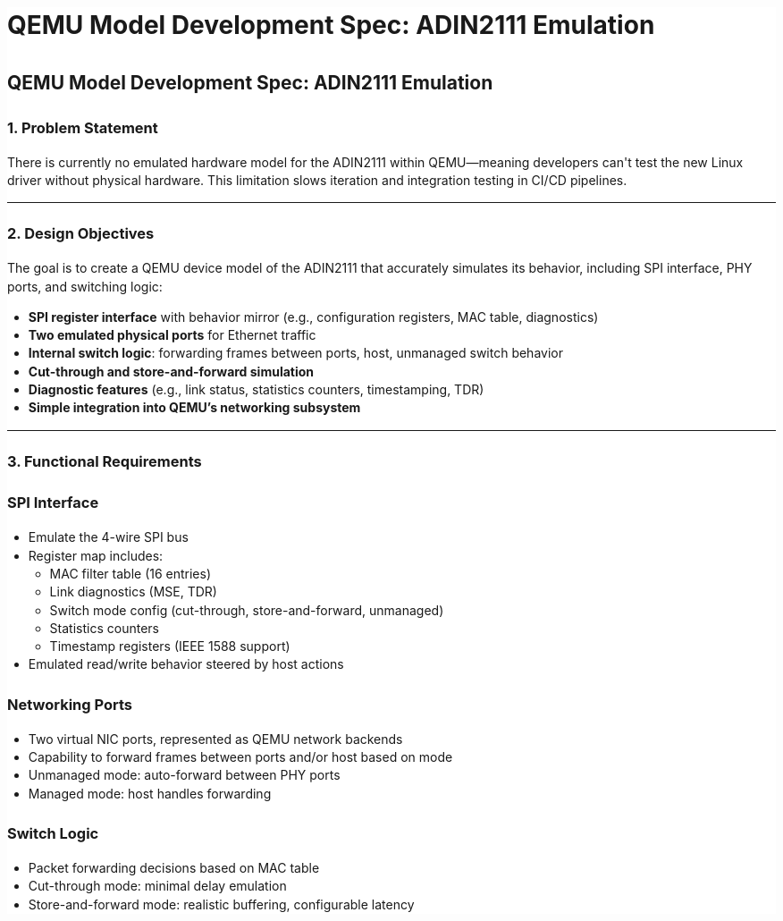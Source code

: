 # QEMU Model Development Spec: ADIN2111 Emulation

## QEMU Model Development Spec: ADIN2111 Emulation

### 1. Problem Statement

There is currently no emulated hardware model for the ADIN2111 within QEMU—meaning developers can't test the new Linux driver without physical hardware. This limitation slows iteration and integration testing in CI/CD pipelines.

---

### 2. Design Objectives

The goal is to create a QEMU device model of the ADIN2111 that accurately simulates its behavior, including SPI interface, PHY ports, and switching logic:

- **SPI register interface** with behavior mirror (e.g., configuration registers, MAC table, diagnostics)
- **Two emulated physical ports** for Ethernet traffic
- **Internal switch logic**: forwarding frames between ports, host, unmanaged switch behavior
- **Cut-through and store-and-forward simulation**
- **Diagnostic features** (e.g., link status, statistics counters, timestamping, TDR)
- **Simple integration into QEMU’s networking subsystem**

---

### 3. Functional Requirements

### SPI Interface

- Emulate the 4-wire SPI bus
- Register map includes:
    - MAC filter table (16 entries)
    - Link diagnostics (MSE, TDR)
    - Switch mode config (cut-through, store-and-forward, unmanaged)
    - Statistics counters
    - Timestamp registers (IEEE 1588 support)
- Emulated read/write behavior steered by host actions

### Networking Ports

- Two virtual NIC ports, represented as QEMU network backends
- Capability to forward frames between ports and/or host based on mode
- Unmanaged mode: auto-forward between PHY ports
- Managed mode: host handles forwarding

### Switch Logic

- Packet forwarding decisions based on MAC table
- Cut-through mode: minimal delay emulation
- Store-and-forward mode: realistic buffering, configurable latency
